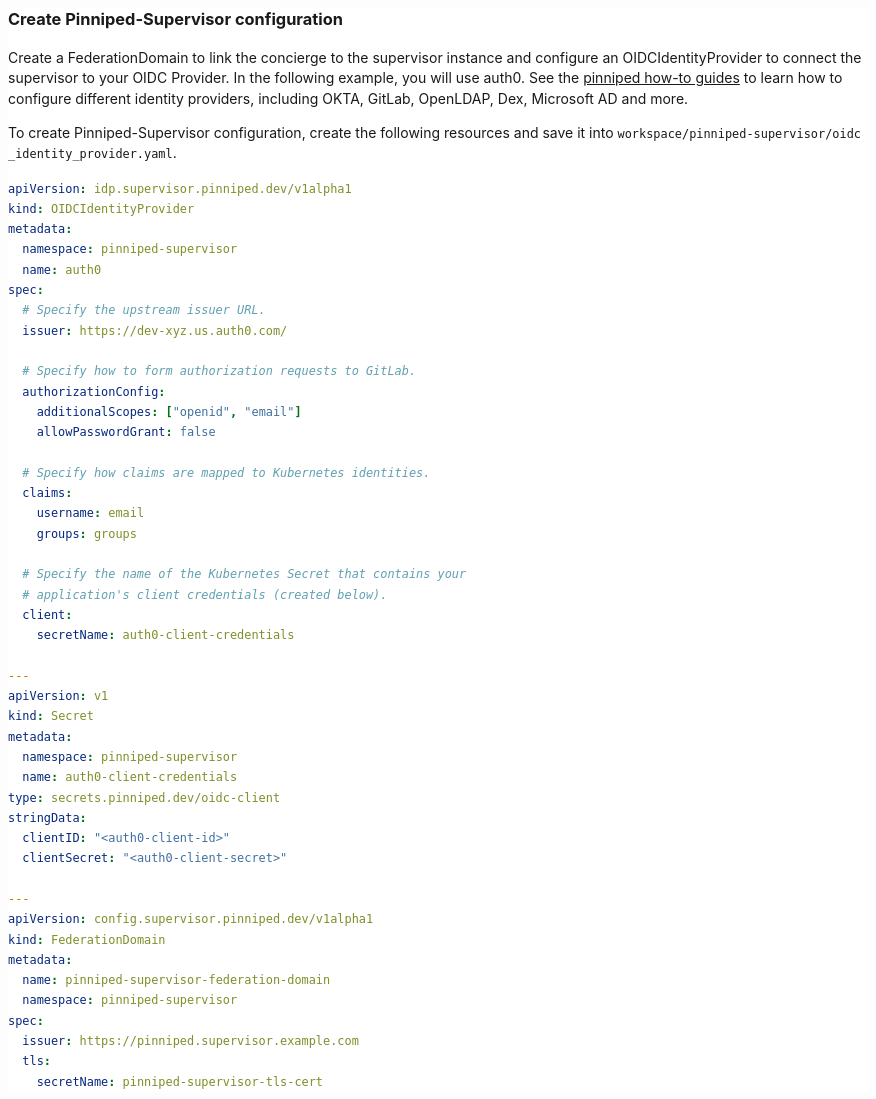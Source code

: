 ### Create Pinniped-Supervisor configuration

Create a FederationDomain to link the concierge to the supervisor instance and configure an OIDCIdentityProvider to connect the supervisor to your OIDC Provider. In the following example, you will use auth0. See the [pinniped how-to guides](https://pinniped.dev/docs/howto/) to learn how to configure different identity providers, including OKTA, GitLab, OpenLDAP, Dex, Microsoft AD and more.

To create Pinniped-Supervisor configuration, create the following resources and save it into `workspace/pinniped-supervisor/oidc_identity_provider.yaml`.

```yaml
apiVersion: idp.supervisor.pinniped.dev/v1alpha1
kind: OIDCIdentityProvider
metadata:
  namespace: pinniped-supervisor
  name: auth0
spec:
  # Specify the upstream issuer URL.
  issuer: https://dev-xyz.us.auth0.com/

  # Specify how to form authorization requests to GitLab.
  authorizationConfig:
    additionalScopes: ["openid", "email"]
    allowPasswordGrant: false

  # Specify how claims are mapped to Kubernetes identities.
  claims:
    username: email
    groups: groups

  # Specify the name of the Kubernetes Secret that contains your
  # application's client credentials (created below).
  client:
    secretName: auth0-client-credentials

---
apiVersion: v1
kind: Secret
metadata:
  namespace: pinniped-supervisor
  name: auth0-client-credentials
type: secrets.pinniped.dev/oidc-client
stringData:
  clientID: "<auth0-client-id>"
  clientSecret: "<auth0-client-secret>"

---
apiVersion: config.supervisor.pinniped.dev/v1alpha1
kind: FederationDomain
metadata:
  name: pinniped-supervisor-federation-domain
  namespace: pinniped-supervisor
spec:
  issuer: https://pinniped.supervisor.example.com
  tls:
    secretName: pinniped-supervisor-tls-cert
```

